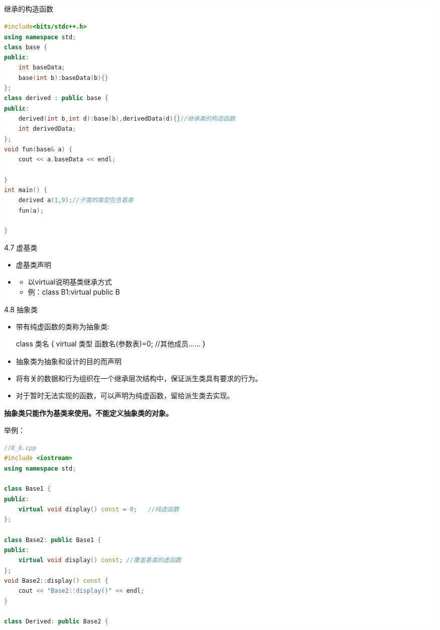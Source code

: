 继承的构造函数

```c++
#include<bits/stdc++.h>
using namespace std;
class base {
public:
	int baseData;
	base(int b):baseData(b){}
};
class derived : public base {
public:
	derived(int b,int d):base(b),derivedData(d){}//继承类的构造函数
	int derivedData;
};
void fun(base& a) {
	cout << a.baseData << endl;
	
}
int main() {
	derived a(1,9);//子类的类型包含基类
	fun(a);

}
```



4.7 虚基类

- 虚基类声明

- - 以virtual说明基类继承方式
  - 例：class B1:virtual public B

4.8 抽象类

- 带有纯虚函数的类称为抽象类:

  class 类名 { virtual 类型 函数名(参数表)=0; //其他成员…… }



- 抽象类为抽象和设计的目的而声明
- 将有关的数据和行为组织在一个继承层次结构中，保证派生类具有要求的行为。
- 对于暂时无法实现的函数，可以声明为纯虚函数，留给派生类去实现。



**抽象类只能作为基类来使用。不能定义抽象类的对象。**

举例：

```c++
//8_6.cpp
#include <iostream>
using namespace std;

class Base1 { 
public:
    virtual void display() const = 0;   //纯虚函数
};

class Base2: public Base1 { 
public:
    virtual void display() const; //覆盖基类的虚函数
};
void Base2::display() const {
    cout << "Base2::display()" << endl;
}

class Derived: public Base2 { 
```